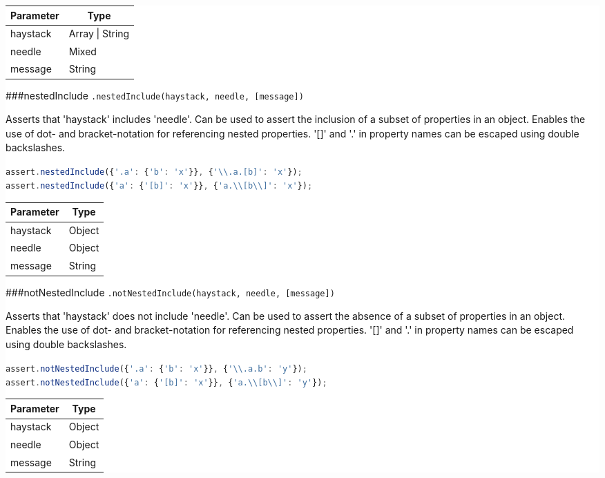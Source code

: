| Parameter | Type |
| ------------- | ------------- |
|  haystack | Array \| String | 
|  needle | Mixed | 
|  message | String | 


###nestedInclude
`.nestedInclude(haystack, needle, [message])`


Asserts that 'haystack' includes 'needle'. 
Can be used to assert the inclusion of a subset of properties in an 
object.
Enables the use of dot- and bracket-notation for referencing nested 
properties.
'[]' and '.' in property names can be escaped using double backslashes.

```javascript
assert.nestedInclude({'.a': {'b': 'x'}}, {'\\.a.[b]': 'x'});
assert.nestedInclude({'a': {'[b]': 'x'}}, {'a.\\[b\\]': 'x'});
```

| Parameter | Type |
| ------------- | ------------- |
|  haystack | Object | 
|  needle | Object | 
|  message | String | 


###notNestedInclude
`.notNestedInclude(haystack, needle, [message])`

Asserts that 'haystack' does not include 'needle'. 
Can be used to assert the absence of a subset of properties in an 
object.
Enables the use of dot- and bracket-notation for referencing nested 
properties. 
'[]' and '.' in property names can be escaped using double backslashes.

```javascript
assert.notNestedInclude({'.a': {'b': 'x'}}, {'\\.a.b': 'y'});
assert.notNestedInclude({'a': {'[b]': 'x'}}, {'a.\\[b\\]': 'y'});
```

| Parameter | Type |
| ------------- | ------------- |
|  haystack | Object | 
|  needle | Object | 
|  message | String | 
